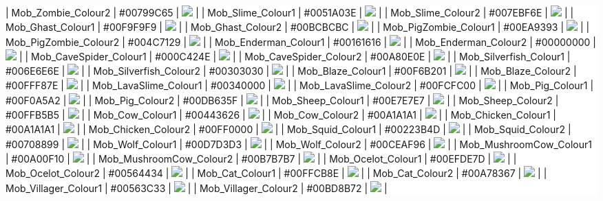 | Mob_Zombie_Colour2               | #00799C65 | ![](https://readme-swatches.vercel.app/799C65?style=round) |
| Mob_Slime_Colour1                | #0051A03E | ![](https://readme-swatches.vercel.app/51A03E?style=round) |
| Mob_Slime_Colour2                | #007EBF6E | ![](https://readme-swatches.vercel.app/7EBF6E?style=round) |
| Mob_Ghast_Colour1                | #00F9F9F9 | ![](https://readme-swatches.vercel.app/F9F9F9?style=round) |
| Mob_Ghast_Colour2                | #00BCBCBC | ![](https://readme-swatches.vercel.app/BCBCBC?style=round) |
| Mob_PigZombie_Colour1            | #00EA9393 | ![](https://readme-swatches.vercel.app/EA9393?style=round) |
| Mob_PigZombie_Colour2            | #004C7129 | ![](https://readme-swatches.vercel.app/4C7129?style=round) |
| Mob_Enderman_Colour1             | #00161616 | ![](https://readme-swatches.vercel.app/161616?style=round) |
| Mob_Enderman_Colour2             | #00000000 | ![](https://readme-swatches.vercel.app/000000?style=round) |
| Mob_CaveSpider_Colour1           | #000C424E | ![](https://readme-swatches.vercel.app/0C424E?style=round) |
| Mob_CaveSpider_Colour2           | #00A80E0E | ![](https://readme-swatches.vercel.app/A80E0E?style=round) |
| Mob_Silverfish_Colour1           | #006E6E6E | ![](https://readme-swatches.vercel.app/6E6E6E?style=round) |
| Mob_Silverfish_Colour2           | #00303030 | ![](https://readme-swatches.vercel.app/303030?style=round) |
| Mob_Blaze_Colour1                | #00F6B201 | ![](https://readme-swatches.vercel.app/F6B201?style=round) |
| Mob_Blaze_Colour2                | #00FFF87E | ![](https://readme-swatches.vercel.app/FFF87E?style=round) |
| Mob_LavaSlime_Colour1            | #00340000 | ![](https://readme-swatches.vercel.app/340000?style=round) |
| Mob_LavaSlime_Colour2            | #00FCFC00 | ![](https://readme-swatches.vercel.app/FCFC00?style=round) |
| Mob_Pig_Colour1                  | #00F0A5A2 | ![](https://readme-swatches.vercel.app/F0A5A2?style=round) |
| Mob_Pig_Colour2                  | #00DB635F | ![](https://readme-swatches.vercel.app/DB635F?style=round) |
| Mob_Sheep_Colour1                | #00E7E7E7 | ![](https://readme-swatches.vercel.app/E7E7E7?style=round) |
| Mob_Sheep_Colour2                | #00FFB5B5 | ![](https://readme-swatches.vercel.app/FFB5B5?style=round) |
| Mob_Cow_Colour1                  | #00443626 | ![](https://readme-swatches.vercel.app/443626?style=round) |
| Mob_Cow_Colour2                  | #00A1A1A1 | ![](https://readme-swatches.vercel.app/A1A1A1?style=round) |
| Mob_Chicken_Colour1              | #00A1A1A1 | ![](https://readme-swatches.vercel.app/A1A1A1?style=round) |
| Mob_Chicken_Colour2              | #00FF0000 | ![](https://readme-swatches.vercel.app/FF0000?style=round) |
| Mob_Squid_Colour1                | #00223B4D | ![](https://readme-swatches.vercel.app/223B4D?style=round) |
| Mob_Squid_Colour2                | #00708899 | ![](https://readme-swatches.vercel.app/708899?style=round) |
| Mob_Wolf_Colour1                 | #00D7D3D3 | ![](https://readme-swatches.vercel.app/D7D3D3?style=round) |
| Mob_Wolf_Colour2                 | #00CEAF96 | ![](https://readme-swatches.vercel.app/CEAF96?style=round) |
| Mob_MushroomCow_Colour1          | #00A00F10 | ![](https://readme-swatches.vercel.app/A00F10?style=round) |
| Mob_MushroomCow_Colour2          | #00B7B7B7 | ![](https://readme-swatches.vercel.app/B7B7B7?style=round) |
| Mob_Ocelot_Colour1               | #00EFDE7D | ![](https://readme-swatches.vercel.app/EFDE7D?style=round) |
| Mob_Ocelot_Colour2               | #00564434 | ![](https://readme-swatches.vercel.app/564434?style=round) |
| Mob_Cat_Colour1                  | #00FFCB8E | ![](https://readme-swatches.vercel.app/FFCB8E?style=round) |
| Mob_Cat_Colour2                  | #00A78367 | ![](https://readme-swatches.vercel.app/A78367?style=round) |
| Mob_Villager_Colour1             | #00563C33 | ![](https://readme-swatches.vercel.app/563C33?style=round) |
| Mob_Villager_Colour2             | #00BD8B72 | ![](https://readme-swatches.vercel.app/BD8B72?style=round) |